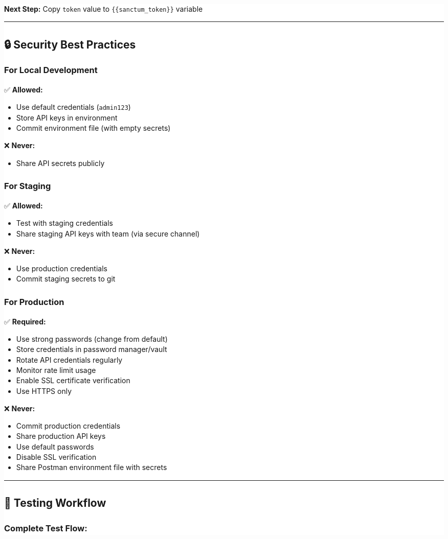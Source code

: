 **Next Step:** Copy `token` value to `{{sanctum_token}}` variable

---

## 🔒 Security Best Practices

### **For Local Development**

✅ **Allowed:**

- Use default credentials (`admin123`)
- Store API keys in environment
- Commit environment file (with empty secrets)

❌ **Never:**

- Share API secrets publicly

### **For Staging**

✅ **Allowed:**

- Test with staging credentials
- Share staging API keys with team (via secure channel)

❌ **Never:**

- Use production credentials
- Commit staging secrets to git

### **For Production**

✅ **Required:**

- Use strong passwords (change from default)
- Store credentials in password manager/vault
- Rotate API credentials regularly
- Monitor rate limit usage
- Enable SSL certificate verification
- Use HTTPS only

❌ **Never:**

- Commit production credentials
- Share production API keys
- Use default passwords
- Disable SSL verification
- Share Postman environment file with secrets

---

## 🧪 Testing Workflow

### **Complete Test Flow:**
